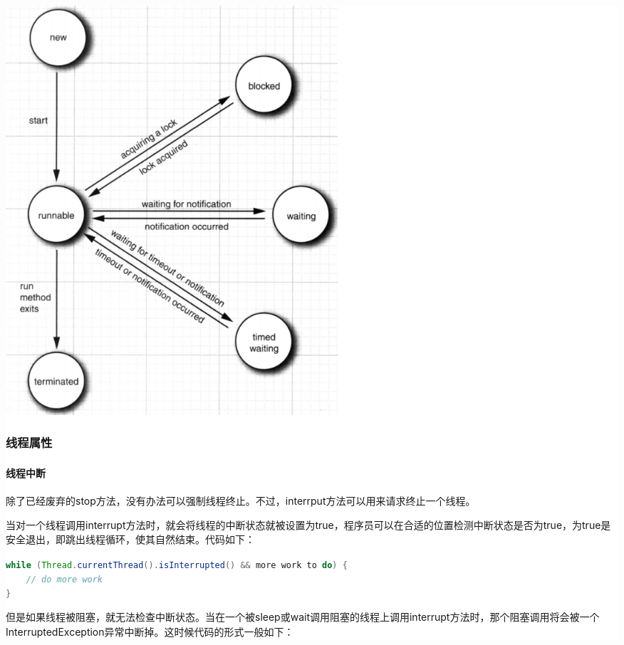 <img src="Java学习笔记.assets/image-20220725150940182.png" alt="image-20220725150940182" style="zoom: 80%;" />

### 线程属性

#### 线程中断

除了已经废弃的stop方法，没有办法可以强制线程终止。不过，interrput方法可以用来请求终止一个线程。

当对一个线程调用interrupt方法时，就会将线程的中断状态就被设置为true，程序员可以在合适的位置检测中断状态是否为true，为true是安全退出，即跳出线程循环，使其自然结束。代码如下：

```java
while (Thread.currentThread().isInterrupted() && more work to do) {
    // do more work
}
```

但是如果线程被阻塞，就无法检查中断状态。当在一个被sleep或wait调用阻塞的线程上调用interrupt方法时，那个阻塞调用将会被一个InterruptedException异常中断掉。这时候代码的形式一般如下：
